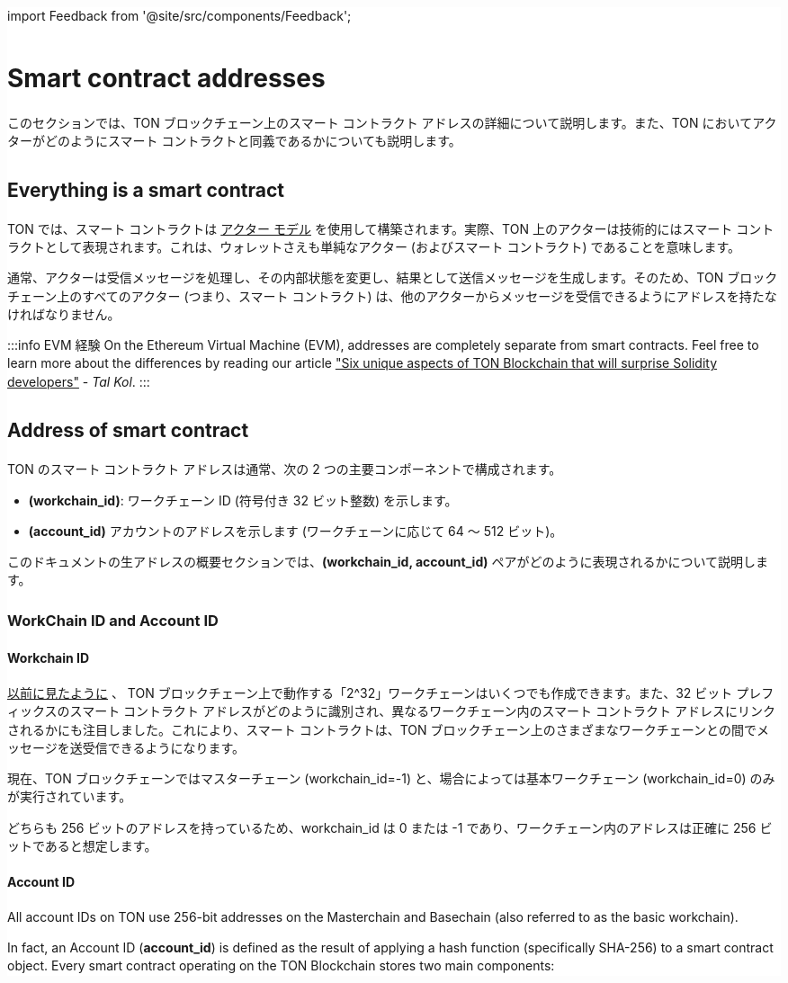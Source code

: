 import Feedback from '@site/src/components/Feedback';

# Smart contract addresses

このセクションでは、TON ブロックチェーン上のスマート コントラクト アドレスの詳細について説明します。また、TON においてアクターがどのようにスマート コントラクトと同義であるかについても説明します。

## Everything is a smart contract

TON では、スマート コントラクトは [アクター モデル](/v3/concepts/dive-into-ton/ton-blockchain/blockchain-of-blockchains#single-actor) を使用して構築されます。実際、TON 上のアクターは技術的にはスマート コントラクトとして表現されます。これは、ウォレットさえも単純なアクター (およびスマート コントラクト) であることを意味します。

通常、アクターは受信メッセージを処理し、その内部状態を変更し、結果として送信メッセージを生成します。そのため、TON ブロックチェーン上のすべてのアクター (つまり、スマート コントラクト) は、他のアクターからメッセージを受信できるようにアドレスを持たなければなりません。

:::info EVM 経験
On the Ethereum Virtual Machine (EVM), addresses are completely separate from smart contracts. Feel free to learn more about the differences by reading our article ["Six unique aspects of TON Blockchain that will surprise Solidity developers"](https://blog.ton.org/six-unique-aspects-of-ton-blockchain-that-will-surprise-solidity-developers) - *Tal Kol*.
:::

## Address of smart contract

TON のスマート コントラクト アドレスは通常、次の 2 つの主要コンポーネントで構成されます。

- **(workchain_id)**: ワークチェーン ID (符号付き 32 ビット整数) を示します。

- **(account_id)** アカウントのアドレスを示します (ワークチェーンに応じて 64 ～ 512 ビット)。

このドキュメントの生アドレスの概要セクションでは、**(workchain_id, account_id)** ペアがどのように表現されるかについて説明します。

### WorkChain ID and Account ID

#### Workchain ID

[以前に見たように](/v3/concepts/dive-into-ton/ton-blockchain/blockchain-of-blockchains#workchain-blockchain-with-your-own-rules) 、 TON ブロックチェーン上で動作する「2^32」ワークチェーンはいくつでも作成できます。また、32 ビット プレフィックスのスマート コントラクト アドレスがどのように識別され、異なるワークチェーン内のスマート コントラクト アドレスにリンクされるかにも注目しました。これにより、スマート コントラクトは、TON ブロックチェーン上のさまざまなワークチェーンとの間でメッセージを送受信できるようになります。

現在、TON ブロックチェーンではマスターチェーン (workchain_id=-1) と、場合によっては基本ワークチェーン (workchain_id=0) のみが実行されています。

どちらも 256 ビットのアドレスを持っているため、workchain_id は 0 または -1 であり、ワークチェーン内のアドレスは正確に 256 ビットであると想定します。

#### Account ID

All account IDs on TON use 256-bit addresses on the Masterchain and Basechain (also referred to as the basic workchain).

In fact, an Account ID (**account_id**) is defined as the result of applying a hash function (specifically SHA-256) to a smart contract object. Every smart contract operating on the TON Blockchain stores two main components:
